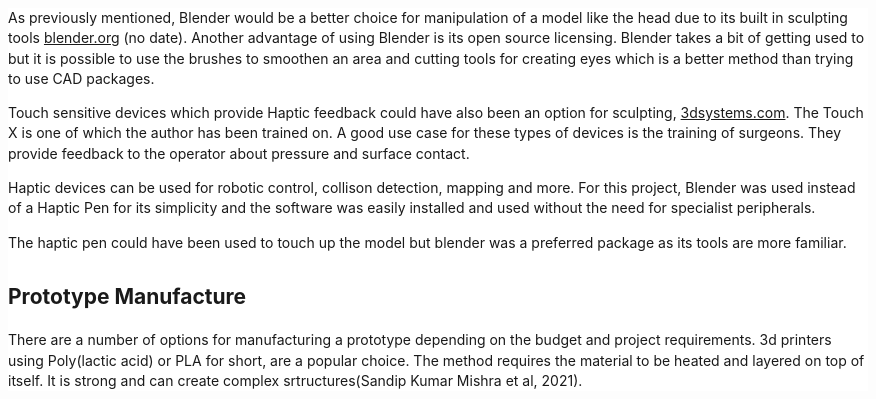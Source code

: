 As previously mentioned, Blender would be a better choice for manipulation of a model like the head due to its built in sculpting tools <a href="https://www.blender.org/features/sculpting/">blender.org</a> (no date). Another advantage of using Blender is its open source licensing.
Blender takes a bit of getting used to but it is possible to use the brushes to smoothen an area and cutting tools for creating eyes which is a better method than trying to use CAD packages.
</p>
<p>
Touch sensitive devices which provide Haptic feedback could have also been an option for sculpting, <a href="https://www.3dsystems.com/haptics-devices/touch-x">3dsystems.com</a>. The Touch X is one of which the author has been trained on. A good use case for these types of devices is the training of surgeons. They provide feedback to the operator about pressure and surface contact.
</p>
<p>
Haptic devices can be used for robotic control, collison detection, mapping and more. For this project, Blender was used instead of a Haptic Pen for its simplicity and the software was easily installed and used without the need for specialist peripherals.
</p>
<p>
The haptic pen could have been used to touch up the model but blender was a preferred package as its tools are more familiar.
</p>
   
## Prototype Manufacture
<p>
There are a number of options for manufacturing a prototype depending on the budget and project requirements. 3d printers using Poly(lactic acid) or PLA for short, are a popular choice. The method requires the material to be heated and layered on top of itself. It is strong and can create complex srtructures(Sandip Kumar Mishra et al, 2021).
</p>
